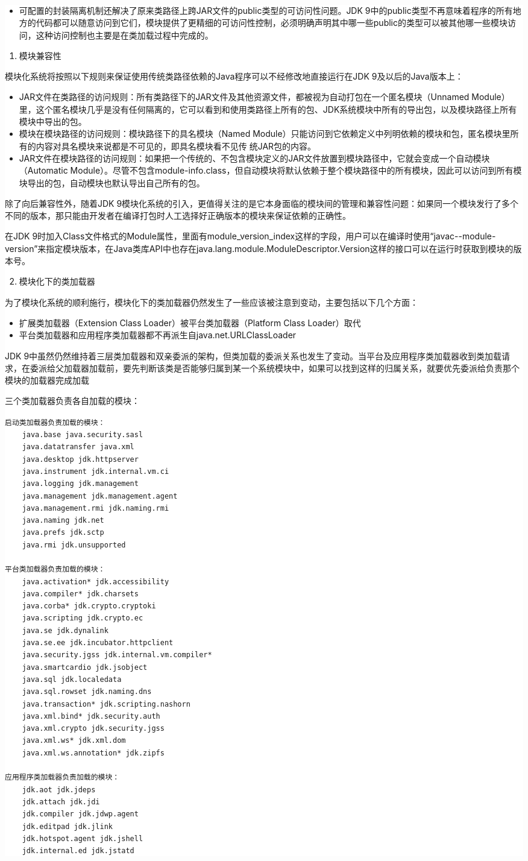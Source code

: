 +	可配置的封装隔离机制还解决了原来类路径上跨JAR文件的public类型的可访问性问题。JDK 9中的public类型不再意味着程序的所有地方的代码都可以随意访问到它们，模块提供了更精细的可访问性控制，必须明确声明其中哪一些public的类型可以被其他哪一些模块访问，这种访问控制也主要是在类加载过程中完成的。

1. 模块兼容性

模块化系统将按照以下规则来保证使用传统类路径依赖的Java程序可以不经修改地直接运行在JDK 9及以后的Java版本上：

+	JAR文件在类路径的访问规则：所有类路径下的JAR文件及其他资源文件，都被视为自动打包在一个匿名模块（Unnamed Module）里，这个匿名模块几乎是没有任何隔离的，它可以看到和使用类路径上所有的包、JDK系统模块中所有的导出包，以及模块路径上所有模块中导出的包。
+	模块在模块路径的访问规则：模块路径下的具名模块（Named Module）只能访问到它依赖定义中列明依赖的模块和包，匿名模块里所有的内容对具名模块来说都是不可见的，即具名模块看不见传
统JAR包的内容。
+	JAR文件在模块路径的访问规则：如果把一个传统的、不包含模块定义的JAR文件放置到模块路径中，它就会变成一个自动模块（Automatic Module）。尽管不包含module-info.class，但自动模块将默认依赖于整个模块路径中的所有模块，因此可以访问到所有模块导出的包，自动模块也默认导出自己所有的包。

除了向后兼容性外，随着JDK 9模块化系统的引入，更值得关注的是它本身面临的模块间的管理和兼容性问题：如果同一个模块发行了多个不同的版本，那只能由开发者在编译打包时人工选择好正确版本的模块来保证依赖的正确性。

在JDK 9时加入Class文件格式的Module属性，里面有module_version_index这样的字段，用户可以在编译时使用“javac--module-version”来指定模块版本，在Java类库API中也存在java.lang.module.ModuleDescriptor.Version这样的接口可以在运行时获取到模块的版本号。

2. 模块化下的类加载器

为了模块化系统的顺利施行，模块化下的类加载器仍然发生了一些应该被注意到变动，主要包括以下几个方面：
+	扩展类加载器（Extension Class Loader）被平台类加载器（Platform Class Loader）取代
+	平台类加载器和应用程序类加载器都不再派生自java.net.URLClassLoader


JDK 9中虽然仍然维持着三层类加载器和双亲委派的架构，但类加载的委派关系也发生了变动。当平台及应用程序类加载器收到类加载请求，在委派给父加载器加载前，要先判断该类是否能够归属到某一个系统模块中，如果可以找到这样的归属关系，就要优先委派给负责那个模块的加载器完成加载

三个类加载器负责各自加载的模块：
```
启动类加载器负责加载的模块：
	java.base java.security.sasl
	java.datatransfer java.xml
	java.desktop jdk.httpserver
	java.instrument jdk.internal.vm.ci
	java.logging jdk.management
	java.management jdk.management.agent
	java.management.rmi jdk.naming.rmi
	java.naming jdk.net
	java.prefs jdk.sctp
	java.rmi jdk.unsupported

平台类加载器负责加载的模块：
	java.activation* jdk.accessibility
	java.compiler* jdk.charsets
	java.corba* jdk.crypto.cryptoki
	java.scripting jdk.crypto.ec
	java.se jdk.dynalink
	java.se.ee jdk.incubator.httpclient
	java.security.jgss jdk.internal.vm.compiler*
	java.smartcardio jdk.jsobject
	java.sql jdk.localedata
	java.sql.rowset jdk.naming.dns
	java.transaction* jdk.scripting.nashorn
	java.xml.bind* jdk.security.auth
	java.xml.crypto jdk.security.jgss
	java.xml.ws* jdk.xml.dom
	java.xml.ws.annotation* jdk.zipfs

应用程序类加载器负责加载的模块：
	jdk.aot jdk.jdeps
	jdk.attach jdk.jdi
	jdk.compiler jdk.jdwp.agent
	jdk.editpad jdk.jlink
	jdk.hotspot.agent jdk.jshell
	jdk.internal.ed jdk.jstatd
```